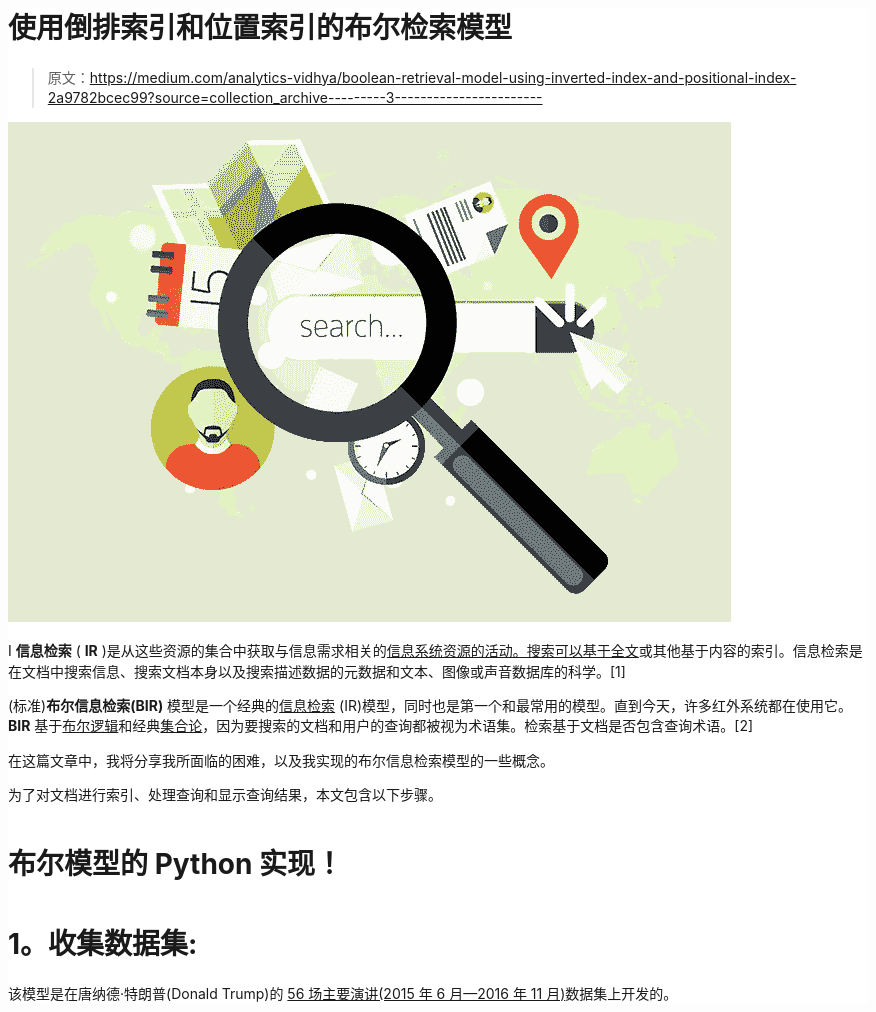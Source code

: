 # 使用倒排索引和位置索引的布尔检索模型

> 原文：<https://medium.com/analytics-vidhya/boolean-retrieval-model-using-inverted-index-and-positional-index-2a9782bcec99?source=collection_archive---------3----------------------->

![](img/3afd5c9f80500dafbe56eecd5a98a6f6.png)

I **信息检索** ( **IR** )是从这些资源的集合中获取与信息需求相关的[信息系统资源的活动。搜索可以基于](https://en.wikipedia.org/wiki/Information_system)[全文](https://en.wikipedia.org/wiki/Full-text_search)或其他基于内容的索引。信息检索是在文档中搜索信息、搜索文档本身以及搜索描述数据的元数据和文本、图像或声音数据库的科学。[1]

(标准)**布尔信息检索(BIR)** 模型是一个经典的[信息检索](https://en.wikipedia.org/wiki/Information_retrieval) (IR)模型，同时也是第一个和最常用的模型。直到今天，许多红外系统都在使用它。 **BIR** 基于[布尔逻辑](https://en.wikipedia.org/wiki/Boolean_logic)和经典[集合论](https://en.wikipedia.org/wiki/Set_theory)，因为要搜索的文档和用户的查询都被视为术语集。检索基于文档是否包含查询术语。[2]

在这篇文章中，我将分享我所面临的困难，以及我实现的布尔信息检索模型的一些概念。

为了对文档进行索引、处理查询和显示查询结果，本文包含以下步骤。

# 布尔模型的 Python 实现！

# **1。收集数据集:**

该模型是在唐纳德·特朗普(Donald Trump)的 [56 场主要演讲(2015 年 6 月—2016 年 11 月)](https://data.world/data-society/major-speeches-by-donald-trump)数据集上开发的。

